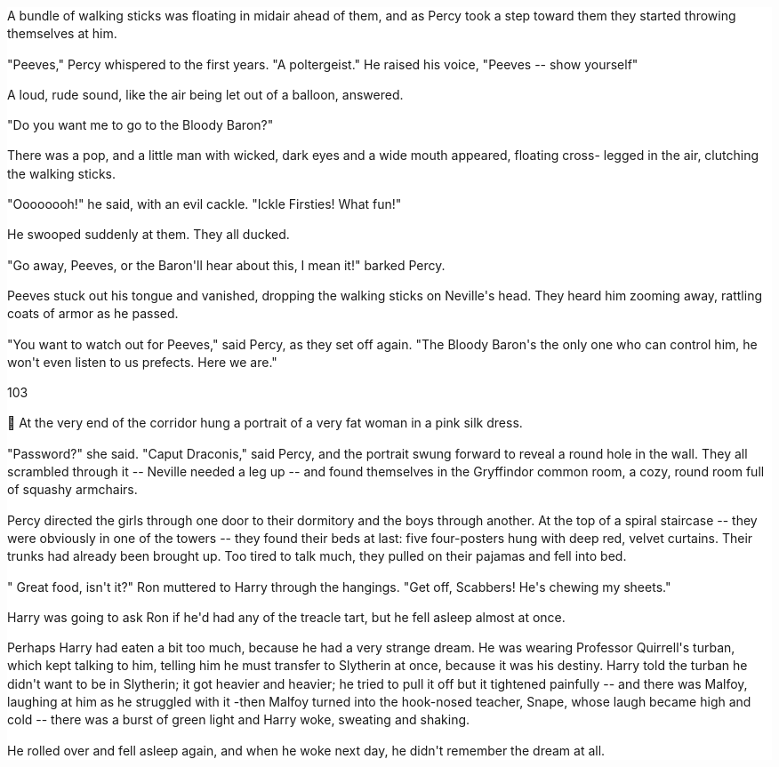 A bundle of walking sticks was floating in midair ahead of them, and as 
Percy took a step toward them they started throwing themselves at him. 

"Peeves," Percy whispered to the first years. "A poltergeist." He raised 
his voice, "Peeves -- show yourself" 

A loud, rude sound, like the air being let out of a balloon, answered. 

"Do you want me to go to the Bloody Baron?" 

There was a pop, and a little man with wicked, dark eyes and a wide 
mouth appeared, floating cross- legged in the air, clutching the walking 
sticks. 

"Oooooooh!" he said, with an evil cackle. "Ickle Firsties! What fun!" 

He swooped suddenly at them. They all ducked. 

"Go away, Peeves, or the Baron'll hear about this, I mean it!" barked 
Percy. 

Peeves stuck out his tongue and vanished, dropping the walking sticks on 
Neville's head. They heard him zooming away, rattling coats of armor as 
he passed. 

"You want to watch out for Peeves," said Percy, as they set off again. 
"The Bloody Baron's the only one who can control him, he won't even 
listen to us prefects. Here we are." 

103



At the very end of the corridor hung a portrait of a very fat woman in a 
pink silk dress. 

"Password?" she said. "Caput Draconis," said Percy, and the portrait 
swung forward to reveal a round hole in the wall. They all scrambled 
through it -- Neville needed a leg up -- and found themselves in the 
Gryffindor common room, a cozy, round room full of squashy armchairs. 

Percy directed the girls through one door to their dormitory and the 
boys through another. At the top of a spiral staircase -- they were 
obviously in one of the towers -- they found their beds at last: five 
four-posters hung with deep red, velvet curtains. Their trunks had 
already been brought up. Too tired to talk much, they pulled on their 
pajamas and fell into bed. 

" Great food, isn't it?" Ron muttered to Harry through the hangings. 
"Get off, Scabbers! He's chewing my sheets." 

Harry was going to ask Ron if he'd had any of the treacle tart, but he 
fell asleep almost at once. 

Perhaps Harry had eaten a bit too much, because he had a very strange 
dream. He was wearing Professor Quirrell's turban, which kept talking to 
him, telling him he must transfer to Slytherin at once, because it was 
his destiny. Harry told the turban he didn't want to be in Slytherin; it 
got heavier and heavier; he tried to pull it off but it tightened 
painfully -- and there was Malfoy, laughing at him as he struggled with 
it -then Malfoy turned into the hook-nosed teacher, Snape, whose laugh 
became high and cold -- there was a burst of green light and Harry woke, 
sweating and shaking. 

He rolled over and fell asleep again, and when he woke next day, he 
didn't remember the dream at all. 

